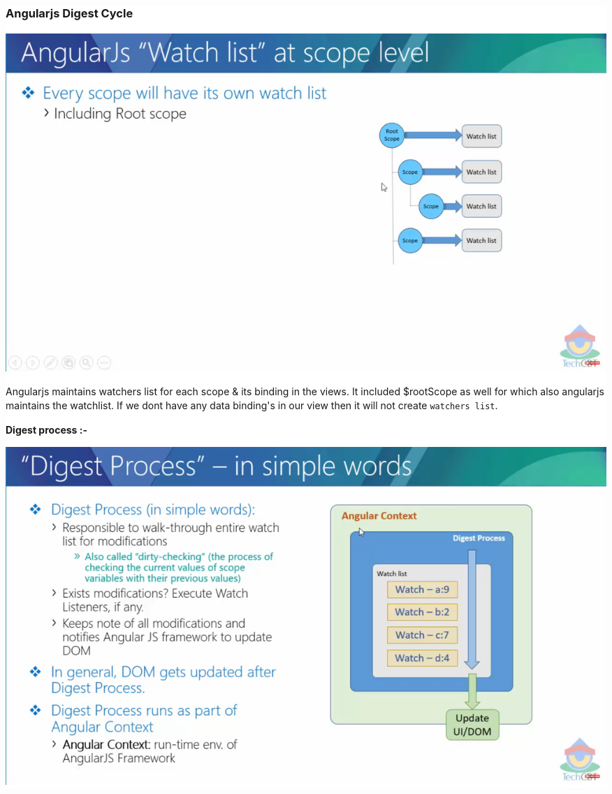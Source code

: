 ### Angularjs Digest Cycle

<img src="./assets/watchlist.png">

Angularjs maintains watchers list for each scope & its binding in the views. It included $rootScope as well for which also angularjs maintains the watchlist. If we dont have any data binding's in our view then it will not create `watchers list`.

**Digest process :-**

<img src="./assets/digest-process.png">
